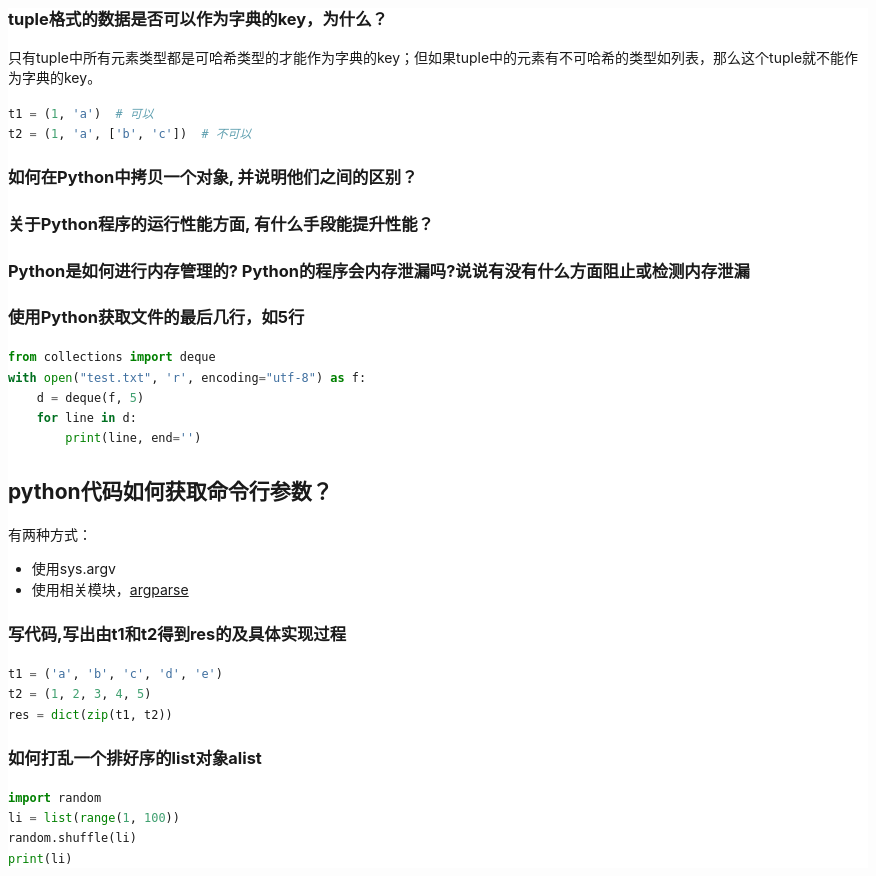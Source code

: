 ### tuple格式的数据是否可以作为字典的key，为什么？

只有tuple中所有元素类型都是可哈希类型的才能作为字典的key；但如果tuple中的元素有不可哈希的类型如列表，那么这个tuple就不能作为字典的key。

```python
t1 = (1, 'a')  # 可以
t2 = (1, 'a', ['b', 'c'])  # 不可以
```



### 如何在Python中拷贝一个对象, 并说明他们之间的区别？



### 关于Python程序的运行性能方面, 有什么手段能提升性能？

### Python是如何进行内存管理的? Python的程序会内存泄漏吗?说说有没有什么方面阻止或检测内存泄漏



### 使用Python获取文件的最后几行，如5行

```python
from collections import deque
with open("test.txt", 'r', encoding="utf-8") as f:
    d = deque(f, 5)
    for line in d:
        print(line, end='')
```

## python代码如何获取命令行参数？

有两种方式：

-   使用sys.argv
-   使用相关模块，[argparse](https://www.cnblogs.com/Neeo/articles/14096145.html)



### 写代码,写出由t1和t2得到res的及具体实现过程

```python
t1 = ('a', 'b', 'c', 'd', 'e')
t2 = (1, 2, 3, 4, 5)
res = dict(zip(t1, t2))
```



### 如何打乱一个排好序的list对象alist

```python
import random
li = list(range(1, 100))
random.shuffle(li)
print(li)
```
